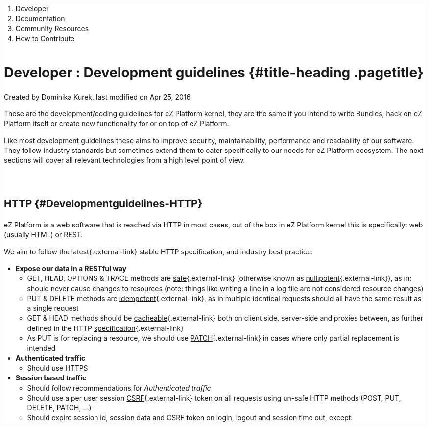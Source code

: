 1.  <span>[Developer](index.html)</span>
2.  <span>[Documentation](Documentation_31429504.html)</span>
3.  <span>[Community
    Resources](Community-Resources_31429530.html)</span>
4.  <span>[How to Contribute](How-to-Contribute_31429587.html)</span>

<span id="title-text"> Developer : Development guidelines </span> {#title-heading .pagetitle}
=================================================================

Created by <span class="author"> Dominika Kurek</span>, last modified on
Apr 25, 2016

These are the development/coding guidelines for eZ Platform kernel, they
are the same if you intend to write Bundles, hack on eZ Platform itself
or create new functionality for or on top of eZ Platform.

Like most <span>development</span> guidelines these aims to improve
security, maintainability, performance and readability of our software.
They follow industry standards but sometimes extend them to cater
specifically to our needs for eZ Platform ecosystem. The next sections
will cover all relevant technologies from a high level point of view.

 

HTTP {#Developmentguidelines-HTTP}
----

eZ Platform is a web software that is reached via HTTP in most cases,
out of the box in eZ Platform kernel this is specifically: web (usually
HTML) or REST.

We aim to follow the
[latest](http://trac.tools.ietf.org/wg/httpbis/trac/wiki#HTTP1.1Deliverables){.external-link}
stable HTTP specification, and industry best practice:

-   **Expose our data in a RESTful way**  
    -   GET, HEAD, OPTIONS & TRACE methods are
        [safe](http://tools.ietf.org/html/draft-ietf-httpbis-p2-semantics-21#section-5.2.1){.external-link} (otherwise
        known as
        [nullipotent](http://en.wiktionary.org/wiki/nullipotent){.external-link}),
        as in: should never cause changes to resources (note: things
        like writing a line in a log file are not considered
        resource changes)
    -   PUT & DELETE methods are
        [idempotent](http://tools.ietf.org/html/draft-ietf-httpbis-p2-semantics-21#section-5.2.2){.external-link},
        as in multiple identical requests should all have the same
        result as a single request
    -   GET & HEAD methods should be
        [cacheable](http://tools.ietf.org/html/draft-ietf-httpbis-p2-semantics-21#section-5.2.3){.external-link}
        both on client side, server-side and proxies between, as further
        defined in the HTTP
        [specification](http://tools.ietf.org/html/draft-ietf-httpbis-p6-cache-21){.external-link}
    -   As PUT is for replacing a resource, we should use
        [PATCH](http://tools.ietf.org/html/rfc5789){.external-link} in
        cases where only partial replacement is intended
-   **Authenticated traffic**  
    -   Should use HTTPS
-   **Session based traffic**  
    -   Should follow recommendations for *Authenticated traffic*
    -   Should use a per user session
        [CSRF](http://en.wikipedia.org/wiki/Cross-site_request_forgery){.external-link}
        token on all requests using un-safe HTTP methods (POST, PUT,
        DELETE, PATCH, …)
    -   Should expire session id, session data and CSRF token on login,
        logout and session time out, except:  